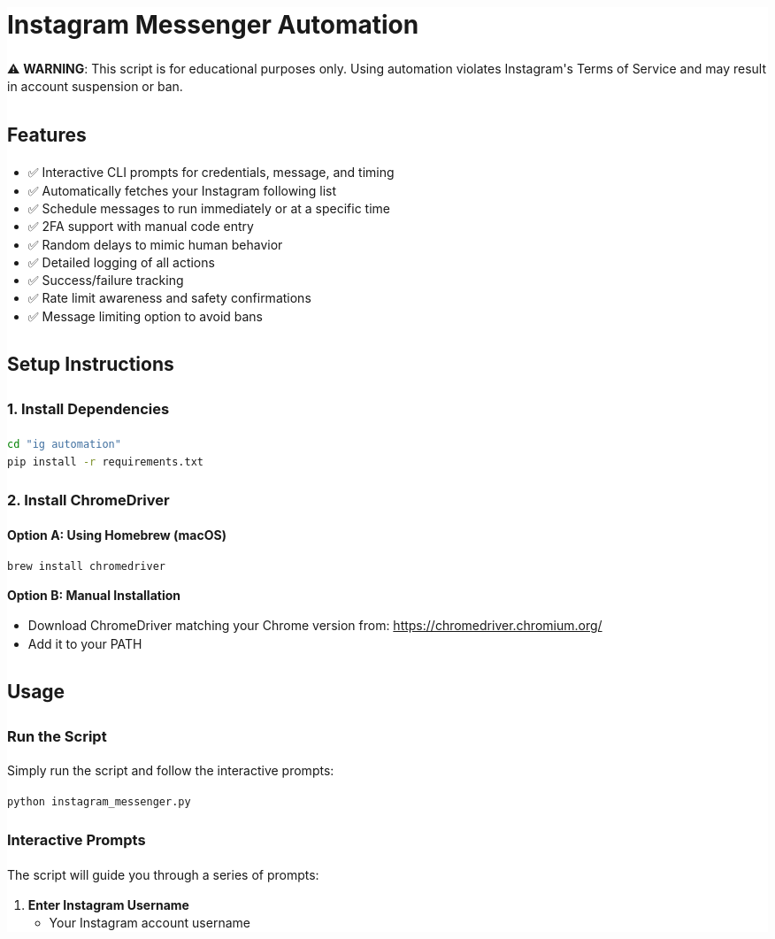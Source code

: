 # Instagram Messenger Automation

⚠️ **WARNING**: This script is for educational purposes only. Using automation violates Instagram's Terms of Service and may result in account suspension or ban.

## Features

- ✅ Interactive CLI prompts for credentials, message, and timing
- ✅ Automatically fetches your Instagram following list
- ✅ Schedule messages to run immediately or at a specific time
- ✅ 2FA support with manual code entry
- ✅ Random delays to mimic human behavior
- ✅ Detailed logging of all actions
- ✅ Success/failure tracking
- ✅ Rate limit awareness and safety confirmations
- ✅ Message limiting option to avoid bans

## Setup Instructions

### 1. Install Dependencies

```bash
cd "ig automation"
pip install -r requirements.txt
```

### 2. Install ChromeDriver

**Option A: Using Homebrew (macOS)**
```bash
brew install chromedriver
```

**Option B: Manual Installation**
- Download ChromeDriver matching your Chrome version from: https://chromedriver.chromium.org/
- Add it to your PATH

## Usage

### Run the Script

Simply run the script and follow the interactive prompts:

```bash
python instagram_messenger.py
```

### Interactive Prompts

The script will guide you through a series of prompts:

1. **Enter Instagram Username**
   - Your Instagram account username
